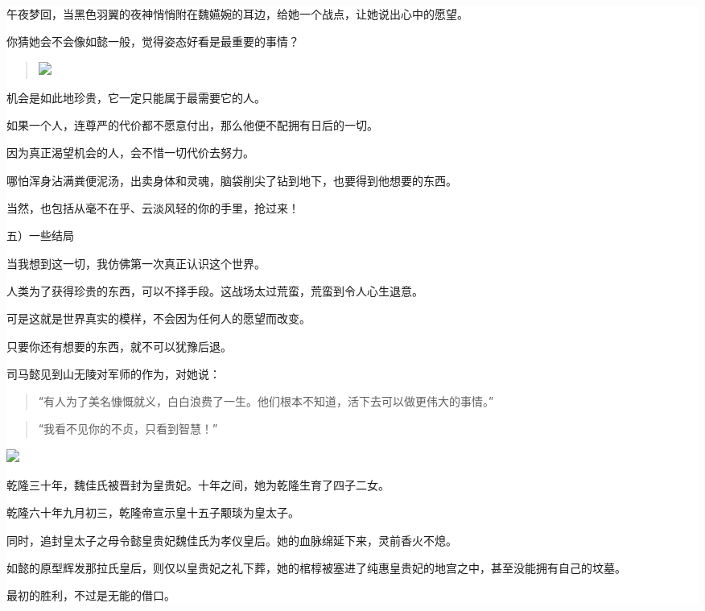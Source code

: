 

午夜梦回，当黑色羽翼的夜神悄悄附在魏嬿婉的耳边，给她一个战点，让她说出心中的愿望。

你猜她会不会像如懿一般，觉得姿态好看是最重要的事情？



> <img class="" data-backh="404" data-backw="558" data-before-oversubscription-url="https://images-cdn.shimo.im/aZmdHK9FUswz17E2/image.png!thumbnail" data-ratio="0.724" src="https://mmbiz.qpic.cn/mmbiz_png/Ok4hZ0tV6r7FGsyHLr0Ll9HibkRNS491Ge9xDa6nQOKN01zocl1oECShNsSxRRwDbUq82nahBVW01Y6Ju8iaMIew/640?wx_fmt=png" data-type="png" data-w="750" style="width: 100%;height: auto;"/>



机会是如此地珍贵，它一定只能属于最需要它的人。



如果一个人，连尊严的代价都不愿意付出，那么他便不配拥有日后的一切。

因为真正渴望机会的人，会不惜一切代价去努力。

哪怕浑身沾满粪便泥汤，出卖身体和灵魂，脑袋削尖了钻到地下，也要得到他想要的东西。



当然，也包括从毫不在乎、云淡风轻的你的手里，抢过来！







五）一些结局



当我想到这一切，我仿佛第一次真正认识这个世界。

人类为了获得珍贵的东西，可以不择手段。这战场太过荒蛮，荒蛮到令人心生退意。



可是这就是世界真实的模样，不会因为任何人的愿望而改变。

只要你还有想要的东西，就不可以犹豫后退。



司马懿见到山无陵对军师的作为，对她说：

> “有人为了美名慷慨就义，白白浪费了一生。他们根本不知道，活下去可以做更伟大的事情。”

> “我看不见你的不贞，只看到智慧！”



<img class="" data-ratio="1.3266666666666667" src="https://mmbiz.qpic.cn/mmbiz_jpg/Ok4hZ0tV6r7FGsyHLr0Ll9HibkRNS491Gtqy3HX7lf528h6hkCsbszWejnef2h8J8ibEWSN7lQN1icoUpcEP4ibSKA/640?wx_fmt=jpeg" data-type="jpeg" data-w="750" data-backw="558" data-backh="740" data-before-oversubscription-url="https://mmbiz.qpic.cn/mmbiz_jpg/Ok4hZ0tV6r7FGsyHLr0Ll9HibkRNS491Gtqy3HX7lf528h6hkCsbszWejnef2h8J8ibEWSN7lQN1icoUpcEP4ibSKA/640?wx_fmt=jpeg" style="width: 100%;height: auto;"/>

乾隆三十年，魏佳氏被晋封为皇贵妃。十年之间，她为乾隆生育了四子二女。

乾隆六十年九月初三，乾隆帝宣示皇十五子颙琰为皇太子。

同时，追封皇太子之母令懿皇贵妃魏佳氏为孝仪皇后。她的血脉绵延下来，灵前香火不熄。



如懿的原型辉发那拉氏皇后，则仅以皇贵妃之礼下葬，她的棺椁被塞进了纯惠皇贵妃的地宫之中，甚至没能拥有自己的坟墓。



最初的胜利，不过是无能的借口。
